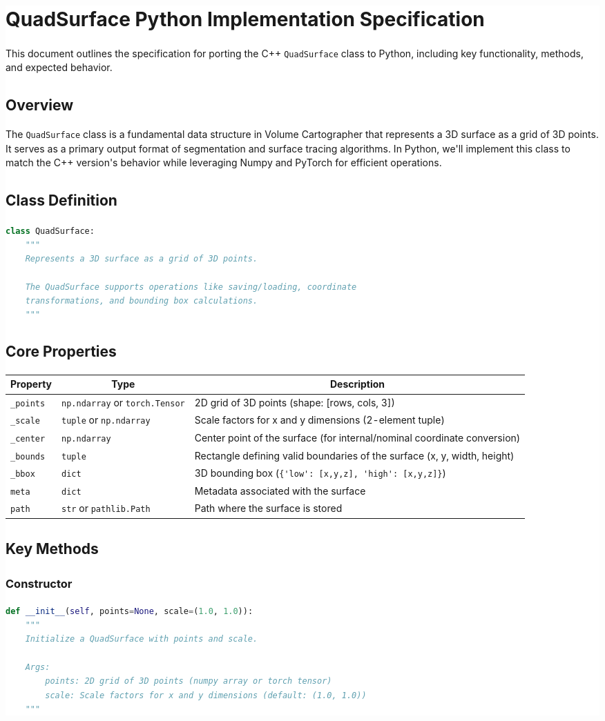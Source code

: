 # QuadSurface Python Implementation Specification

This document outlines the specification for porting the C++ `QuadSurface` class to Python, including key functionality, methods, and expected behavior.

## Overview

The `QuadSurface` class is a fundamental data structure in Volume Cartographer that represents a 3D surface as a grid of 3D points. It serves as a primary output format of segmentation and surface tracing algorithms. In Python, we'll implement this class to match the C++ version's behavior while leveraging Numpy and PyTorch for efficient operations.

## Class Definition

```python
class QuadSurface:
    """
    Represents a 3D surface as a grid of 3D points.
    
    The QuadSurface supports operations like saving/loading, coordinate
    transformations, and bounding box calculations.
    """
```

## Core Properties

| Property | Type | Description |
|----------|------|-------------|
| `_points` | `np.ndarray` or `torch.Tensor` | 2D grid of 3D points (shape: [rows, cols, 3]) |
| `_scale` | `tuple` or `np.ndarray` | Scale factors for x and y dimensions (2-element tuple) |
| `_center` | `np.ndarray` | Center point of the surface (for internal/nominal coordinate conversion) |
| `_bounds` | `tuple` | Rectangle defining valid boundaries of the surface (x, y, width, height) |
| `_bbox` | `dict` | 3D bounding box (`{'low': [x,y,z], 'high': [x,y,z]}`) |
| `meta` | `dict` | Metadata associated with the surface |
| `path` | `str` or `pathlib.Path` | Path where the surface is stored |

## Key Methods

### Constructor

```python
def __init__(self, points=None, scale=(1.0, 1.0)):
    """
    Initialize a QuadSurface with points and scale.
    
    Args:
        points: 2D grid of 3D points (numpy array or torch tensor)
        scale: Scale factors for x and y dimensions (default: (1.0, 1.0))
    """
```
